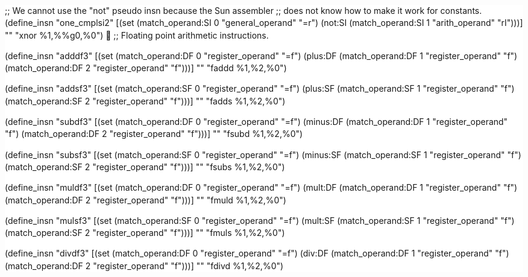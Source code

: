 ;; We cannot use the "not" pseudo insn because the Sun assembler
;; does not know how to make it work for constants.
(define_insn "one_cmplsi2"
  [(set (match_operand:SI 0 "general_operand" "=r")
	(not:SI (match_operand:SI 1 "arith_operand" "rI")))]
  ""
  "xnor %1,%%g0,%0")

;; Floating point arithmetic instructions.

(define_insn "adddf3"
  [(set (match_operand:DF 0 "register_operand" "=f")
	(plus:DF (match_operand:DF 1 "register_operand" "f")
		 (match_operand:DF 2 "register_operand" "f")))]
  ""
  "faddd %1,%2,%0")

(define_insn "addsf3"
  [(set (match_operand:SF 0 "register_operand" "=f")
	(plus:SF (match_operand:SF 1 "register_operand" "f")
		 (match_operand:SF 2 "register_operand" "f")))]
  ""
  "fadds %1,%2,%0")

(define_insn "subdf3"
  [(set (match_operand:DF 0 "register_operand" "=f")
	(minus:DF (match_operand:DF 1 "register_operand" "f")
		  (match_operand:DF 2 "register_operand" "f")))]
  ""
  "fsubd %1,%2,%0")

(define_insn "subsf3"
  [(set (match_operand:SF 0 "register_operand" "=f")
	(minus:SF (match_operand:SF 1 "register_operand" "f")
		  (match_operand:SF 2 "register_operand" "f")))]
  ""
  "fsubs %1,%2,%0")

(define_insn "muldf3"
  [(set (match_operand:DF 0 "register_operand" "=f")
	(mult:DF (match_operand:DF 1 "register_operand" "f")
		 (match_operand:DF 2 "register_operand" "f")))]
  ""
  "fmuld %1,%2,%0")

(define_insn "mulsf3"
  [(set (match_operand:SF 0 "register_operand" "=f")
	(mult:SF (match_operand:SF 1 "register_operand" "f")
		 (match_operand:SF 2 "register_operand" "f")))]
  ""
  "fmuls %1,%2,%0")

(define_insn "divdf3"
  [(set (match_operand:DF 0 "register_operand" "=f")
	(div:DF (match_operand:DF 1 "register_operand" "f")
		(match_operand:DF 2 "register_operand" "f")))]
  ""
  "fdivd %1,%2,%0")
